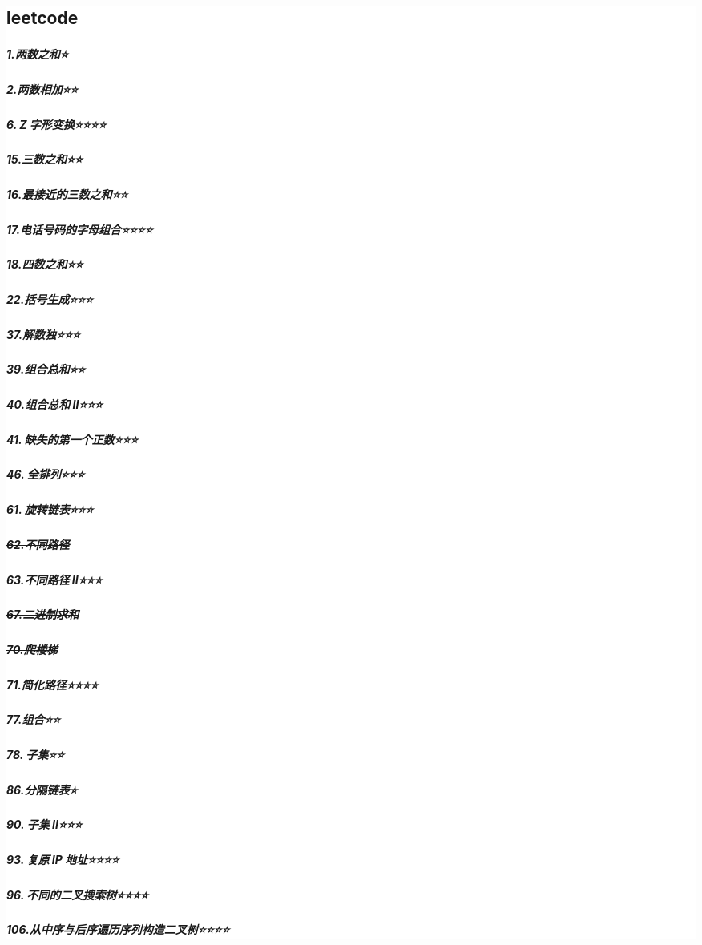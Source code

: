leetcode
--------

##### 1.两数之和:star:

##### 2.两数相加:star::star:

#####  6. Z 字形变换:star::star::star::star:

##### 15.三数之和:star::star:

##### 16.最接近的三数之和:star::star:

##### 17.电话号码的字母组合:star::star::star::star:

##### 18.四数之和:star::star:

##### 22.括号生成:star::star::star:

##### 37.解数独:star::star::star:

##### 39.组合总和:star::star:

##### 40.组合总和 II:star::star::star:

##### 41. 缺失的第一个正数:star::star::star:

##### 46. 全排列:star::star::star:

##### 61. 旋转链表:star::star::star:

##### ~~62.不同路径~~

##### 63.不同路径 II:star::star::star:

##### ~~67.二进制求和~~

##### ~~70.爬楼梯~~

##### 71.简化路径:star::star::star::star:

##### 77.组合:star::star:

##### 78. 子集:star::star:

##### 86.分隔链表:star:

##### 90. 子集 II:star::star::star:

##### 93. 复原 IP 地址:star::star::star::star:

##### 96. 不同的二叉搜索树:star::star::star::star:

##### 106.从中序与后序遍历序列构造二叉树:star::star::star::star:
